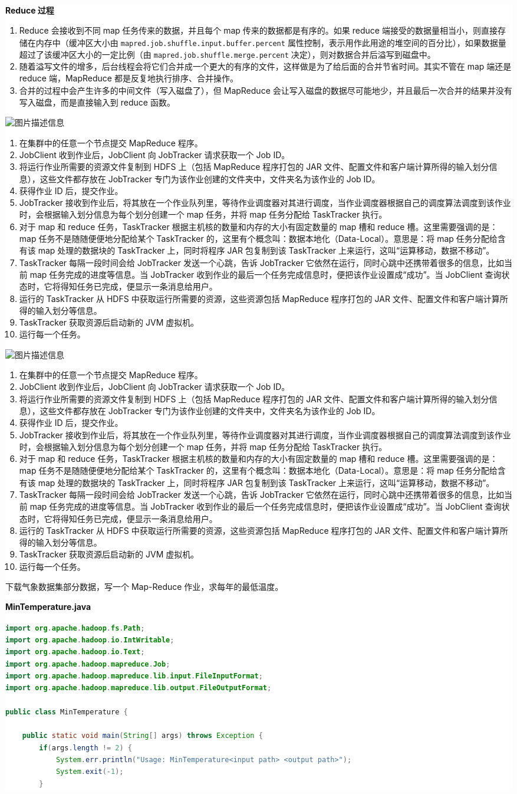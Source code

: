 **Reduce 过程**

1. Reduce 会接收到不同 map 任务传来的数据，并且每个 map 传来的数据都是有序的。如果 reduce 端接受的数据量相当小，则直接存储在内存中（缓冲区大小由 `mapred.job.shuffle.input.buffer.percent` 属性控制，表示用作此用途的堆空间的百分比），如果数据量超过了该缓冲区大小的一定比例（由 `mapred.job.shuffle.merge.percent` 决定），则对数据合并后溢写到磁盘中。
2. 随着溢写文件的增多，后台线程会将它们合并成一个更大的有序的文件，这样做是为了给后面的合并节省时间。其实不管在 map 端还是 reduce 端，MapReduce 都是反复地执行排序、合并操作。
3. 合并的过程中会产生许多的中间文件（写入磁盘了），但 MapReduce 会让写入磁盘的数据尽可能地少，并且最后一次合并的结果并没有写入磁盘，而是直接输入到 reduce 函数。

![图片描述信息](https://doc.shiyanlou.com/userid29778labid1033time1433404314211)

1. 在集群中的任意一个节点提交 MapReduce 程序。
2. JobClient 收到作业后，JobClient 向 JobTracker 请求获取一个 Job ID。
3. 将运行作业所需要的资源文件复制到 HDFS 上（包括 MapReduce 程序打包的 JAR 文件、配置文件和客户端计算所得的输入划分信息），这些文件都存放在 JobTracker 专门为该作业创建的文件夹中，文件夹名为该作业的 Job ID。
4. 获得作业 ID 后，提交作业。
5. JobTracker 接收到作业后，将其放在一个作业队列里，等待作业调度器对其进行调度，当作业调度器根据自己的调度算法调度到该作业时，会根据输入划分信息为每个划分创建一个 map 任务，并将 map 任务分配给 TaskTracker 执行。
6. 对于 map 和 reduce 任务，TaskTracker 根据主机核的数量和内存的大小有固定数量的 map 槽和 reduce 槽。这里需要强调的是：map 任务不是随随便便地分配给某个 TaskTracker 的，这里有个概念叫：数据本地化（Data-Local）。意思是：将 map 任务分配给含有该 map 处理的数据块的 TaskTracker 上，同时将程序 JAR 包复制到该 TaskTracker 上来运行，这叫“运算移动，数据不移动”。
7. TaskTracker 每隔一段时间会给 JobTracker 发送一个心跳，告诉 JobTracker 它依然在运行，同时心跳中还携带着很多的信息，比如当前 map 任务完成的进度等信息。当 JobTracker 收到作业的最后一个任务完成信息时，便把该作业设置成“成功”。当 JobClient 查询状态时，它将得知任务已完成，便显示一条消息给用户。
8. 运行的 TaskTracker 从 HDFS 中获取运行所需要的资源，这些资源包括 MapReduce 程序打包的 JAR 文件、配置文件和客户端计算所得的输入划分等信息。
9. TaskTracker 获取资源后启动新的 JVM 虚拟机。
10. 运行每一个任务。

![图片描述信息](https://doc.shiyanlou.com/userid29778labid1033time1433404314211)

1. 在集群中的任意一个节点提交 MapReduce 程序。
2. JobClient 收到作业后，JobClient 向 JobTracker 请求获取一个 Job ID。
3. 将运行作业所需要的资源文件复制到 HDFS 上（包括 MapReduce 程序打包的 JAR 文件、配置文件和客户端计算所得的输入划分信息），这些文件都存放在 JobTracker 专门为该作业创建的文件夹中，文件夹名为该作业的 Job ID。
4. 获得作业 ID 后，提交作业。
5. JobTracker 接收到作业后，将其放在一个作业队列里，等待作业调度器对其进行调度，当作业调度器根据自己的调度算法调度到该作业时，会根据输入划分信息为每个划分创建一个 map 任务，并将 map 任务分配给 TaskTracker 执行。
6. 对于 map 和 reduce 任务，TaskTracker 根据主机核的数量和内存的大小有固定数量的 map 槽和 reduce 槽。这里需要强调的是：map 任务不是随随便便地分配给某个 TaskTracker 的，这里有个概念叫：数据本地化（Data-Local）。意思是：将 map 任务分配给含有该 map 处理的数据块的 TaskTracker 上，同时将程序 JAR 包复制到该 TaskTracker 上来运行，这叫“运算移动，数据不移动”。
7. TaskTracker 每隔一段时间会给 JobTracker 发送一个心跳，告诉 JobTracker 它依然在运行，同时心跳中还携带着很多的信息，比如当前 map 任务完成的进度等信息。当 JobTracker 收到作业的最后一个任务完成信息时，便把该作业设置成“成功”。当 JobClient 查询状态时，它将得知任务已完成，便显示一条消息给用户。
8. 运行的 TaskTracker 从 HDFS 中获取运行所需要的资源，这些资源包括 MapReduce 程序打包的 JAR 文件、配置文件和客户端计算所得的输入划分等信息。
9. TaskTracker 获取资源后启动新的 JVM 虚拟机。
10. 运行每一个任务。

下载气象数据集部分数据，写一个 Map-Reduce 作业，求每年的最低温度。



**MinTemperature.java**

```java
import org.apache.hadoop.fs.Path;
import org.apache.hadoop.io.IntWritable;
import org.apache.hadoop.io.Text;
import org.apache.hadoop.mapreduce.Job;
import org.apache.hadoop.mapreduce.lib.input.FileInputFormat;
import org.apache.hadoop.mapreduce.lib.output.FileOutputFormat;

public class MinTemperature {

    public static void main(String[] args) throws Exception {
        if(args.length != 2) {
            System.err.println("Usage: MinTemperature<input path> <output path>");
            System.exit(-1);
        }

```